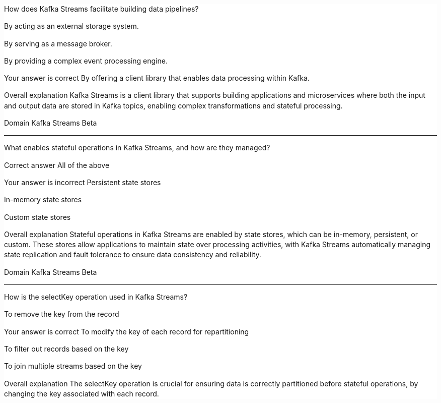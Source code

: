 
How does Kafka Streams facilitate building data pipelines?

By acting as an external storage system.

By serving as a message broker.

By providing a complex event processing engine.

Your answer is correct
By offering a client library that enables data processing within Kafka.

Overall explanation
Kafka Streams is a client library that supports building applications and microservices where both the input and output data are stored in Kafka topics, enabling complex transformations and stateful processing.

Domain
Kafka Streams
Beta

---


What enables stateful operations in Kafka Streams, and how are they managed?

Correct answer
All of the above

Your answer is incorrect
Persistent state stores

In-memory state stores

Custom state stores

Overall explanation
Stateful operations in Kafka Streams are enabled by state stores, which can be in-memory, persistent, or custom. These stores allow applications to maintain state over processing activities, with Kafka Streams automatically managing state replication and fault tolerance to ensure data consistency and reliability.

Domain
Kafka Streams
Beta

---


How is the selectKey operation used in Kafka Streams?

To remove the key from the record

Your answer is correct
To modify the key of each record for repartitioning

To filter out records based on the key

To join multiple streams based on the key

Overall explanation
The selectKey operation is crucial for ensuring data is correctly partitioned before stateful operations, by changing the key associated with each record.
